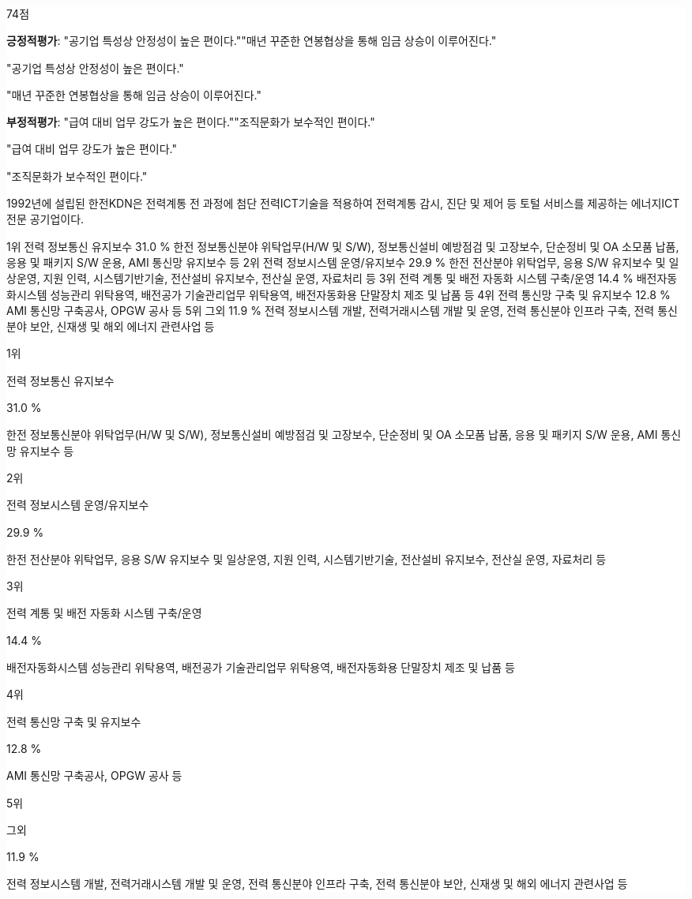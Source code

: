 74점

**긍정적평가**: "공기업 특성상 안정성이 높은 편이다.""매년 꾸준한 연봉협상을 통해 임금 상승이 이루어진다."

"공기업 특성상 안정성이 높은 편이다."

"매년 꾸준한 연봉협상을 통해 임금 상승이 이루어진다."

**부정적평가**: "급여 대비 업무 강도가 높은 편이다.""조직문화가 보수적인 편이다."

"급여 대비 업무 강도가 높은 편이다."

"조직문화가 보수적인 편이다."

1992년에 설립된 한전KDN은 전력계통 전 과정에 첨단 전력ICT기술을 적용하여 전력계통 감시, 진단 및 제어 등 토털 서비스를 제공하는 에너지ICT 전문 공기업이다.

1위 전력 정보통신 유지보수 31.0 % 한전 정보통신분야 위탁업무(H/W 및 S/W), 정보통신설비 예방점검 및 고장보수, 단순정비 및 OA 소모품 납품, 응용 및 패키지 S/W 운용, AMI 통신망 유지보수 등
2위 전력 정보시스템 운영/유지보수 29.9 % 한전 전산분야 위탁업무, 응용 S/W 유지보수 및 일상운영, 지원 인력, 시스템기반기술, 전산설비 유지보수, 전산실 운영, 자료처리 등
3위 전력 계통 및 배전 자동화 시스템 구축/운영 14.4 % 배전자동화시스템 성능관리 위탁용역, 배전공가 기술관리업무 위탁용역, 배전자동화용 단말장치 제조 및 납품 등
4위 전력 통신망 구축 및 유지보수 12.8 % AMI 통신망 구축공사, OPGW 공사 등
5위 그외 11.9 % 전력 정보시스템 개발, 전력거래시스템 개발 및 운영, 전력 통신분야 인프라 구축, 전력 통신분야 보안, 신재생 및 해외 에너지 관련사업 등

1위

전력 정보통신 유지보수

31.0 %

한전 정보통신분야 위탁업무(H/W 및 S/W), 정보통신설비 예방점검 및 고장보수, 단순정비 및 OA 소모품 납품, 응용 및 패키지 S/W 운용, AMI 통신망 유지보수 등

2위

전력 정보시스템 운영/유지보수

29.9 %

한전 전산분야 위탁업무, 응용 S/W 유지보수 및 일상운영, 지원 인력, 시스템기반기술, 전산설비 유지보수, 전산실 운영, 자료처리 등

3위

전력 계통 및 배전 자동화 시스템 구축/운영

14.4 %

배전자동화시스템 성능관리 위탁용역, 배전공가 기술관리업무 위탁용역, 배전자동화용 단말장치 제조 및 납품 등

4위

전력 통신망 구축 및 유지보수

12.8 %

AMI 통신망 구축공사, OPGW 공사 등

5위

그외

11.9 %

전력 정보시스템 개발, 전력거래시스템 개발 및 운영, 전력 통신분야 인프라 구축, 전력 통신분야 보안, 신재생 및 해외 에너지 관련사업 등
